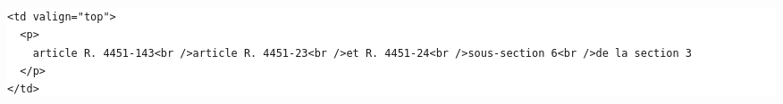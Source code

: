     <td valign="top">
      <p>
        article R. 4451-143<br />article R. 4451-23<br />et R. 4451-24<br />sous-section 6<br />de la section 3
      </p>
    </td>
  </tr>
</table>

<p align="left">
</p>

<p align="left">
</p>

<p align="left">
</p>

<p align="left">
</p>
